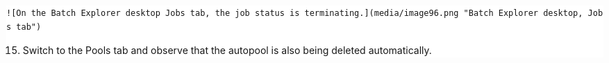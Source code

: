     ![On the Batch Explorer desktop Jobs tab, the job status is terminating.](media/image96.png "Batch Explorer desktop, Jobs tab")

15. Switch to the Pools tab and observe that the autopool is also being deleted automatically.
